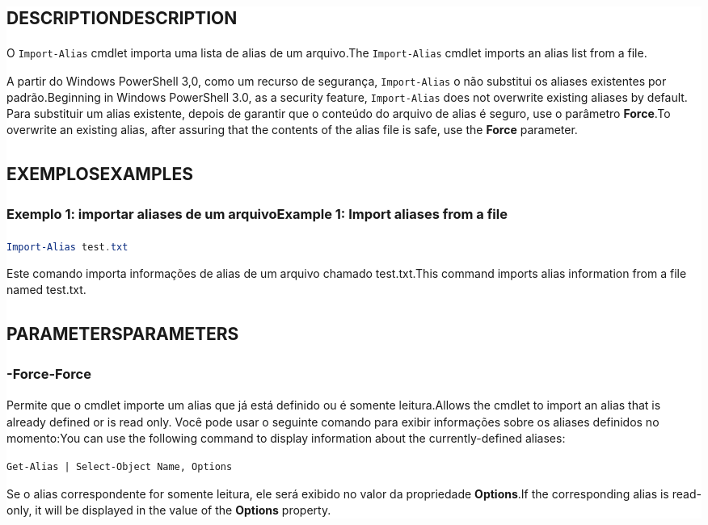 ## <span data-ttu-id="f2212-108">DESCRIPTION</span><span class="sxs-lookup"><span data-stu-id="f2212-108">DESCRIPTION</span></span>

<span data-ttu-id="f2212-109">O `Import-Alias` cmdlet importa uma lista de alias de um arquivo.</span><span class="sxs-lookup"><span data-stu-id="f2212-109">The `Import-Alias` cmdlet imports an alias list from a file.</span></span>

<span data-ttu-id="f2212-110">A partir do Windows PowerShell 3,0, como um recurso de segurança, `Import-Alias` o não substitui os aliases existentes por padrão.</span><span class="sxs-lookup"><span data-stu-id="f2212-110">Beginning in Windows PowerShell 3.0, as a security feature, `Import-Alias` does not overwrite existing aliases by default.</span></span>
<span data-ttu-id="f2212-111">Para substituir um alias existente, depois de garantir que o conteúdo do arquivo de alias é seguro, use o parâmetro **Force**.</span><span class="sxs-lookup"><span data-stu-id="f2212-111">To overwrite an existing alias, after assuring that the contents of the alias file is safe, use the **Force** parameter.</span></span>

## <span data-ttu-id="f2212-112">EXEMPLOS</span><span class="sxs-lookup"><span data-stu-id="f2212-112">EXAMPLES</span></span>

### <span data-ttu-id="f2212-113">Exemplo 1: importar aliases de um arquivo</span><span class="sxs-lookup"><span data-stu-id="f2212-113">Example 1: Import aliases from a file</span></span>

```powershell
Import-Alias test.txt
```

<span data-ttu-id="f2212-114">Este comando importa informações de alias de um arquivo chamado test.txt.</span><span class="sxs-lookup"><span data-stu-id="f2212-114">This command imports alias information from a file named test.txt.</span></span>

## <span data-ttu-id="f2212-115">PARAMETERS</span><span class="sxs-lookup"><span data-stu-id="f2212-115">PARAMETERS</span></span>

### <span data-ttu-id="f2212-116">-Force</span><span class="sxs-lookup"><span data-stu-id="f2212-116">-Force</span></span>

<span data-ttu-id="f2212-117">Permite que o cmdlet importe um alias que já está definido ou é somente leitura.</span><span class="sxs-lookup"><span data-stu-id="f2212-117">Allows the cmdlet to import an alias that is already defined or is read only.</span></span>
<span data-ttu-id="f2212-118">Você pode usar o seguinte comando para exibir informações sobre os aliases definidos no momento:</span><span class="sxs-lookup"><span data-stu-id="f2212-118">You can use the following command to display information about the currently-defined aliases:</span></span>

`Get-Alias | Select-Object Name, Options`

<span data-ttu-id="f2212-119">Se o alias correspondente for somente leitura, ele será exibido no valor da propriedade **Options**.</span><span class="sxs-lookup"><span data-stu-id="f2212-119">If the corresponding alias is read-only, it will be displayed in the value of the **Options** property.</span></span>
